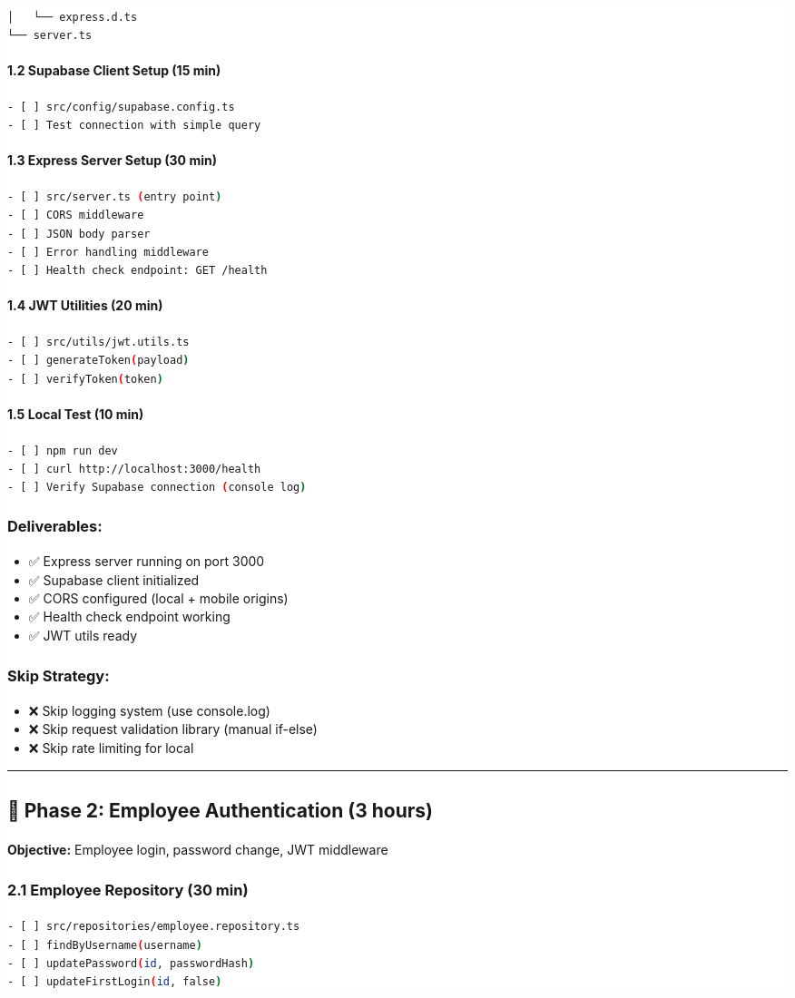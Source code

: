 ```
│   └── express.d.ts
└── server.ts
```

#### 1.2 Supabase Client Setup (15 min)
```bash
- [ ] src/config/supabase.config.ts
- [ ] Test connection with simple query
```

#### 1.3 Express Server Setup (30 min)
```bash
- [ ] src/server.ts (entry point)
- [ ] CORS middleware
- [ ] JSON body parser
- [ ] Error handling middleware
- [ ] Health check endpoint: GET /health
```

#### 1.4 JWT Utilities (20 min)
```bash
- [ ] src/utils/jwt.utils.ts
- [ ] generateToken(payload)
- [ ] verifyToken(token)
```

#### 1.5 Local Test (10 min)
```bash
- [ ] npm run dev
- [ ] curl http://localhost:3000/health
- [ ] Verify Supabase connection (console log)
```

### Deliverables:
- ✅ Express server running on port 3000
- ✅ Supabase client initialized
- ✅ CORS configured (local + mobile origins)
- ✅ Health check endpoint working
- ✅ JWT utils ready

### Skip Strategy:
- ❌ Skip logging system (use console.log)
- ❌ Skip request validation library (manual if-else)
- ❌ Skip rate limiting for local

---

## 🔐 Phase 2: Employee Authentication (3 hours)

**Objective:** Employee login, password change, JWT middleware

### 2.1 Employee Repository (30 min)
```bash
- [ ] src/repositories/employee.repository.ts
- [ ] findByUsername(username)
- [ ] updatePassword(id, passwordHash)
- [ ] updateFirstLogin(id, false)
```
